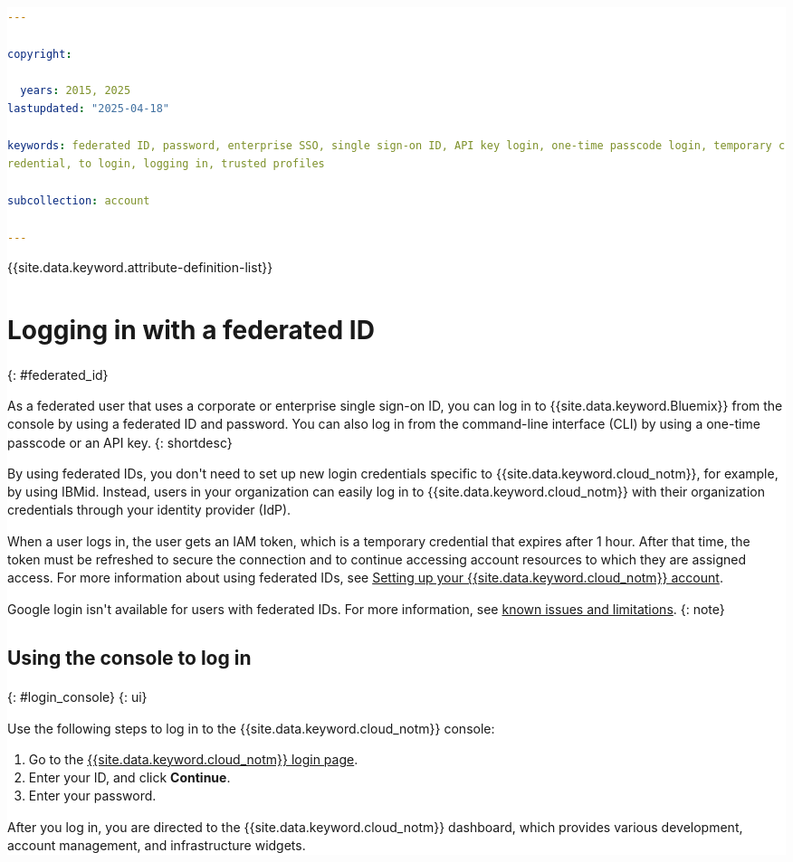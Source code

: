 ```yaml
---

copyright:

  years: 2015, 2025
lastupdated: "2025-04-18"

keywords: federated ID, password, enterprise SSO, single sign-on ID, API key login, one-time passcode login, temporary credential, to login, logging in, trusted profiles

subcollection: account

---
```


{{site.data.keyword.attribute-definition-list}}

# Logging in with a federated ID
{: #federated_id}

As a federated user that uses a corporate or enterprise single sign-on ID, you can log in to {{site.data.keyword.Bluemix}} from the console by using a federated ID and password. You can also log in from the command-line interface (CLI) by using a one-time passcode or an API key.
{: shortdesc}

By using federated IDs, you don't need to set up new login credentials specific to {{site.data.keyword.cloud_notm}}, for example, by using IBMid. Instead, users in your organization can easily log in to {{site.data.keyword.cloud_notm}} with their organization credentials through your identity provider (IdP).

When a user logs in, the user gets an IAM token, which is a temporary credential that expires after 1 hour. After that time, the token must be refreshed to secure the connection and to continue accessing account resources to which they are assigned access. For more information about using federated IDs, see [Setting up your {{site.data.keyword.cloud_notm}} account](/docs/account?topic=account-account-getting-started).

Google login isn't available for users with federated IDs. For more information, see [known issues and limitations](/docs/account?topic=account-known-issues&interface=ui).
{: note}

## Using the console to log in
{: #login_console}
{: ui}

Use the following steps to log in to the {{site.data.keyword.cloud_notm}} console:

1. Go to the [{{site.data.keyword.cloud_notm}} login page](/login).
2. Enter your ID, and click **Continue**.
3. Enter your password.

After you log in, you are directed to the {{site.data.keyword.cloud_notm}} dashboard, which provides various development, account management, and infrastructure widgets.
